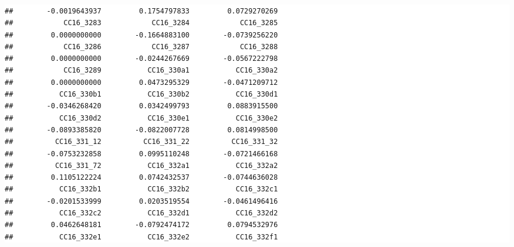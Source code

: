     ##        -0.0019643937         0.1754797833         0.0729270269 
    ##            CC16_3283            CC16_3284            CC16_3285 
    ##         0.0000000000        -0.1664883100        -0.0739256220 
    ##            CC16_3286            CC16_3287            CC16_3288 
    ##         0.0000000000        -0.0244267669        -0.0567222798 
    ##            CC16_3289           CC16_330a1           CC16_330a2 
    ##         0.0000000000         0.0473295329        -0.0471209712 
    ##           CC16_330b1           CC16_330b2           CC16_330d1 
    ##        -0.0346268420         0.0342499793         0.0883915500 
    ##           CC16_330d2           CC16_330e1           CC16_330e2 
    ##        -0.0893385820        -0.0822007728         0.0814998500 
    ##          CC16_331_12          CC16_331_22          CC16_331_32 
    ##        -0.0753232858         0.0995110248        -0.0721466168 
    ##          CC16_331_72           CC16_332a1           CC16_332a2 
    ##         0.1105122224         0.0742432537        -0.0744636028 
    ##           CC16_332b1           CC16_332b2           CC16_332c1 
    ##        -0.0201533999         0.0203519554        -0.0461496416 
    ##           CC16_332c2           CC16_332d1           CC16_332d2 
    ##         0.0462648181        -0.0792474172         0.0794532976 
    ##           CC16_332e1           CC16_332e2           CC16_332f1 
